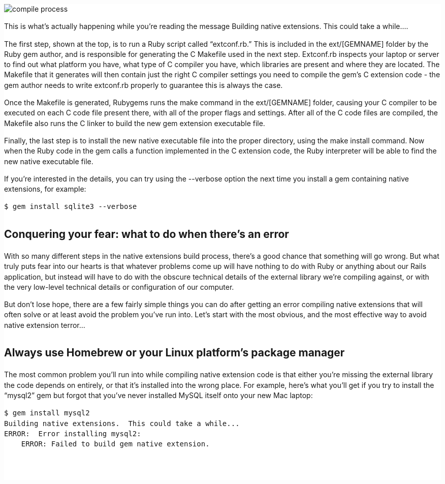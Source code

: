 ![compile process](http://patshaughnessy.net/assets/2011/10/31/compile%20process.png)

This is what’s actually happening while you’re reading the message <span class="code">Building native extensions.  This could take a while...</span>.

The first step, shown at the top, is to run a Ruby script called “extconf.rb.” This is included in the ext/[GEMNAME] folder by the Ruby gem author, and is responsible for generating the C Makefile used in the next step. Extconf.rb inspects your laptop or server to find out what platform you have, what type of C compiler you have, which libraries are present and where they are located. The Makefile that it generates will then contain just the right C compiler settings you need to compile the gem’s C extension code - the gem author needs to write extconf.rb properly to guarantee this is always the case.

Once the Makefile is generated, Rubygems runs the <span class="code">make</span> command in the ext/[GEMNAME] folder, causing your C compiler to be executed on each C code file present there, with all of the proper flags and settings. After all of the C code files are compiled, the Makefile also runs the C linker to build the new gem extension executable file.

Finally, the last step is to install the new native executable file into the proper directory, using the <span class="code">make install</span> command. Now when the Ruby code in the gem calls a function implemented in the C extension code, the Ruby interpreter will be able to find the new native executable file.

If you’re interested in the details, you can try using the <span class="code">--verbose</span> option the next time you install a gem containing native extensions, for example:

<pre type="console">
$ gem install sqlite3 --verbose
</pre>

## Conquering your fear: what to do when there’s an error

With so many different steps in the native extensions build process, there’s a good chance that something will go wrong. But what truly puts fear into our hearts is that whatever problems come up will have nothing to do with Ruby or anything about our Rails application, but instead will have to do with the obscure technical details of the external library we’re compiling against, or with the very low-level technical details or configuration of our computer.

But don’t lose hope, there are a few fairly simple things you can do after getting an error compiling native extensions that will often solve or at least avoid the problem you’ve run into. Let’s start with the most obvious, and the most effective way to avoid native extension terror...

## Always use Homebrew or your Linux platform’s package manager

The most common problem you’ll run into while compiling native extension code is that either you’re missing the external library the code depends on entirely, or that it’s installed into the wrong place. For example, here’s what you’ll get if you try to install the “mysql2” gem but forgot that you’ve never installed MySQL itself onto your new Mac laptop:

<pre type="console">
$ gem install mysql2
Building native extensions.  This could take a while...
ERROR:  Error installing mysql2:
	ERROR: Failed to build gem native extension.
